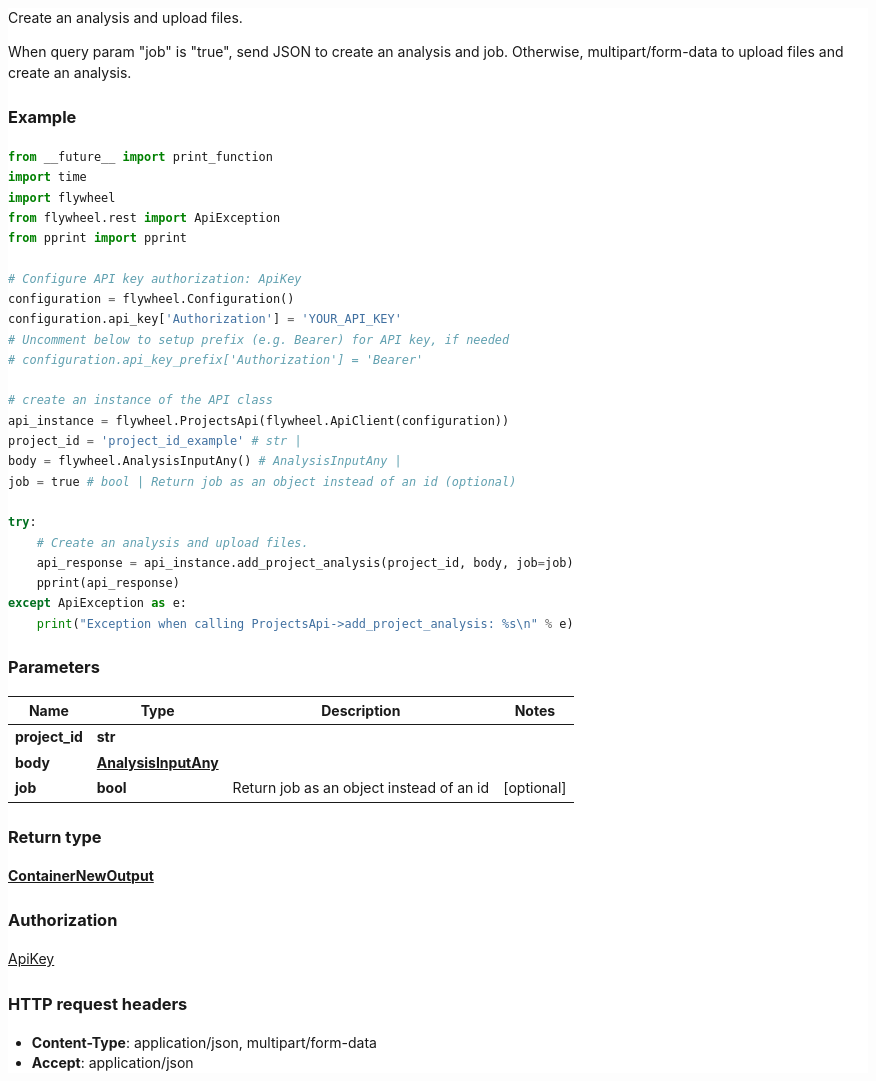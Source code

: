 Create an analysis and upload files.

When query param \"job\" is \"true\", send JSON to create an analysis and job.  Otherwise, multipart/form-data to upload files and create an analysis. 

### Example
```python
from __future__ import print_function
import time
import flywheel
from flywheel.rest import ApiException
from pprint import pprint

# Configure API key authorization: ApiKey
configuration = flywheel.Configuration()
configuration.api_key['Authorization'] = 'YOUR_API_KEY'
# Uncomment below to setup prefix (e.g. Bearer) for API key, if needed
# configuration.api_key_prefix['Authorization'] = 'Bearer'

# create an instance of the API class
api_instance = flywheel.ProjectsApi(flywheel.ApiClient(configuration))
project_id = 'project_id_example' # str | 
body = flywheel.AnalysisInputAny() # AnalysisInputAny | 
job = true # bool | Return job as an object instead of an id (optional)

try:
    # Create an analysis and upload files.
    api_response = api_instance.add_project_analysis(project_id, body, job=job)
    pprint(api_response)
except ApiException as e:
    print("Exception when calling ProjectsApi->add_project_analysis: %s\n" % e)
```

### Parameters

Name | Type | Description  | Notes
------------- | ------------- | ------------- | -------------
 **project_id** | **str**|  | 
 **body** | [**AnalysisInputAny**](AnalysisInputAny.md)|  | 
 **job** | **bool**| Return job as an object instead of an id | [optional] 

### Return type

[**ContainerNewOutput**](ContainerNewOutput.md)

### Authorization

[ApiKey](../README.md#ApiKey)

### HTTP request headers

 - **Content-Type**: application/json, multipart/form-data
 - **Accept**: application/json
